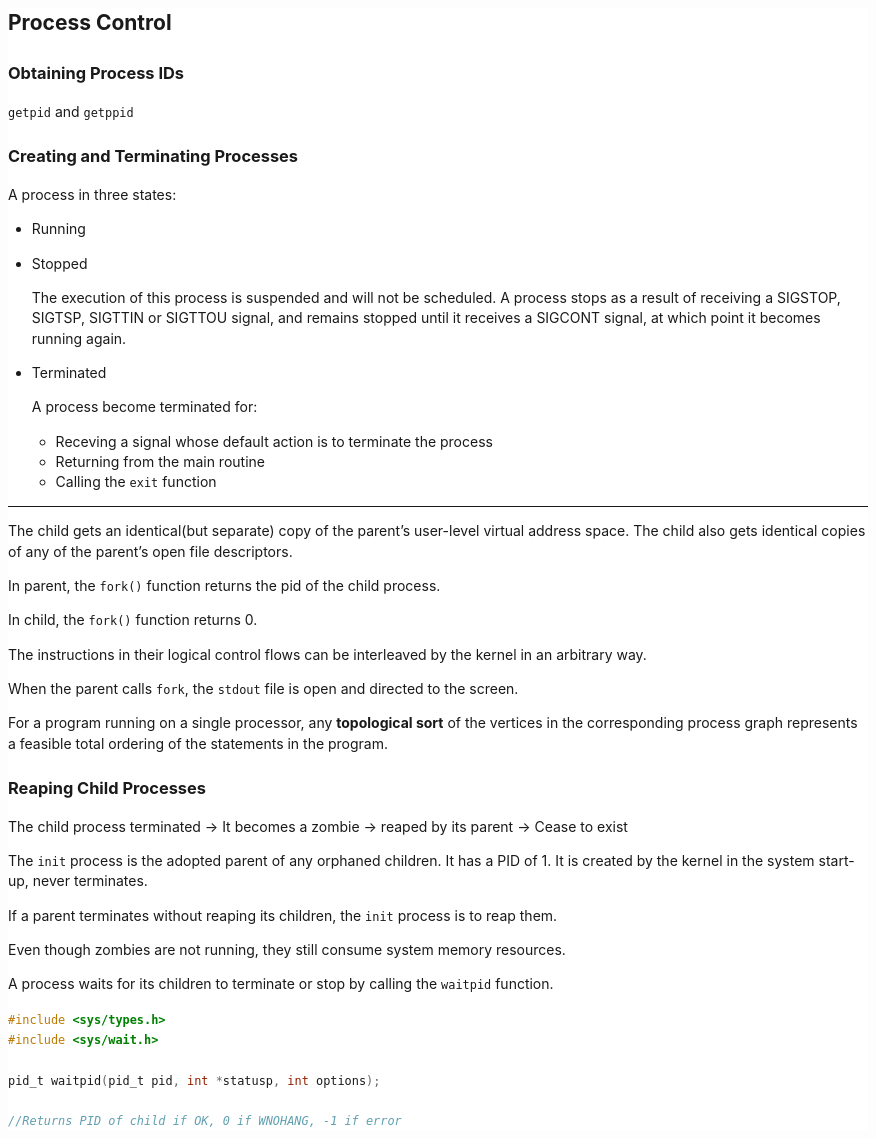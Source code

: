 ## Process Control

### Obtaining Process IDs

`getpid` and `getppid`

### Creating and Terminating Processes

A process in three states:

- Running

- Stopped

  The execution of this process is suspended and will not be scheduled. A process stops as a result of receiving a SIGSTOP, SIGTSP, SIGTTIN or SIGTTOU signal, and remains stopped until it receives a SIGCONT signal, at which point it becomes running again.

- Terminated

  A process become terminated for:

  - Receving a signal whose default action is to terminate the process
  - Returning from the main routine
  - Calling the `exit` function

---

The child gets an identical(but separate) copy of the parent’s user-level virtual address space. The child also gets identical copies of any of the parent’s open file descriptors.

In parent, the `fork()` function returns the pid of the child process.

In child, the `fork()` function returns 0.

The instructions in their logical control flows can be interleaved by the kernel in an arbitrary way.

When the parent calls `fork`, the `stdout` file is open and directed to the screen.

For a program running on a single processor, any **topological sort** of the vertices in the corresponding process graph represents a feasible total ordering of the statements in the program.

### Reaping Child Processes

The child process terminated → It becomes a zombie → reaped by its parent → Cease to exist

The `init` process is the adopted parent of any orphaned children. It has a PID of 1. It is created by the kernel in the system start-up, never terminates.

If a parent terminates without reaping its children, the `init` process is to reap them.

Even though zombies are not running, they still consume system memory resources.

A process waits for its children to terminate or stop by calling the `waitpid` function.

```c
#include <sys/types.h>
#include <sys/wait.h>

pid_t waitpid(pid_t pid, int *statusp, int options);

//Returns PID of child if OK, 0 if WNOHANG, -1 if error
```
